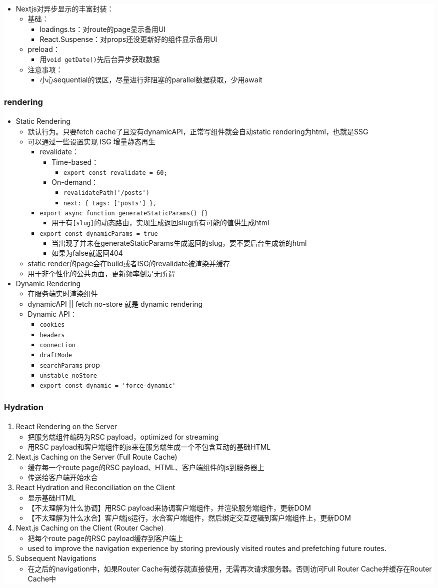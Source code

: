 - Nextjs对异步显示的丰富封装：
    - 基础：
        - loadings.ts：对route的page显示备用UI
        - React.Suspense：对props还没更新好的组件显示备用UI
    - preload：
        - 用`void getDate()`先后台异步获取数据
    - 注意事项：
        - 小心sequential的误区，尽量进行非阻塞的parallel数据获取，少用await

### rendering
- Static Rendering
    - 默认行为。只要fetch cache了且没有dynamicAPI，正常写组件就会自动static rendering为html，也就是SSG
    - 可以通过一些设置实现 ISG 增量静态再生
        - revalidate：
            - Time-based：
                - `export const revalidate = 60;`
            - On-demand：
                - `revalidatePath('/posts')`
                - `next: { tags: ['posts'] },`
        - `export async function generateStaticParams() {}`
            - 用于有`[slug]`的动态路由，实现生成返回slug所有可能的值供生成html
        - `export const dynamicParams = true`
            - 当出现了并未在generateStaticParams生成返回的slug，要不要后台生成新的html
            - 如果为false就返回404
    - static render的page会在build或者ISG的revalidate被渲染并缓存
    - 用于非个性化的公共页面，更新频率倒是无所谓
- Dynamic Rendering
    - 在服务端实时渲染组件
    - dynamicAPI || fetch no-store 就是 dynamic rendering
    - Dynamic API：
        - `cookies`
        - `headers`
        - `connection`
        - `draftMode`
        - `searchParams` prop
        - `unstable_noStore`
        - `export const dynamic = 'force-dynamic'`

### Hydration
1. React Rendering on the Server
    - 把服务端组件编码为RSC payload，optimized for streaming
    - 用RSC payload和客户端组件的js来在服务端生成一个不包含互动的基础HTML
2. Next.js Caching on the Server (Full Route Cache)
    - 缓存每一个route page的RSC payload、HTML、客户端组件的js到服务器上
    - 传送给客户端开始水合
3. React Hydration and Reconciliation on the Client
    - 显示基础HTML
    - 【不太理解为什么协调】用RSC payload来协调客户端组件，并渲染服务端组件，更新DOM
    - 【不太理解为什么水合】客户端js运行，水合客户端组件，然后绑定交互逻辑到客户端组件上，更新DOM
4. Next.js Caching on the Client (Router Cache)
    - 把每个route page的RSC payload缓存到客户端上
    - used to improve the navigation experience by storing previously visited routes and prefetching future routes.
5. Subsequent Navigations
    - 在之后的navigation中，如果Router Cache有缓存就直接使用，无需再次请求服务器。否则访问Full Router Cache并缓存在Router Cache中
